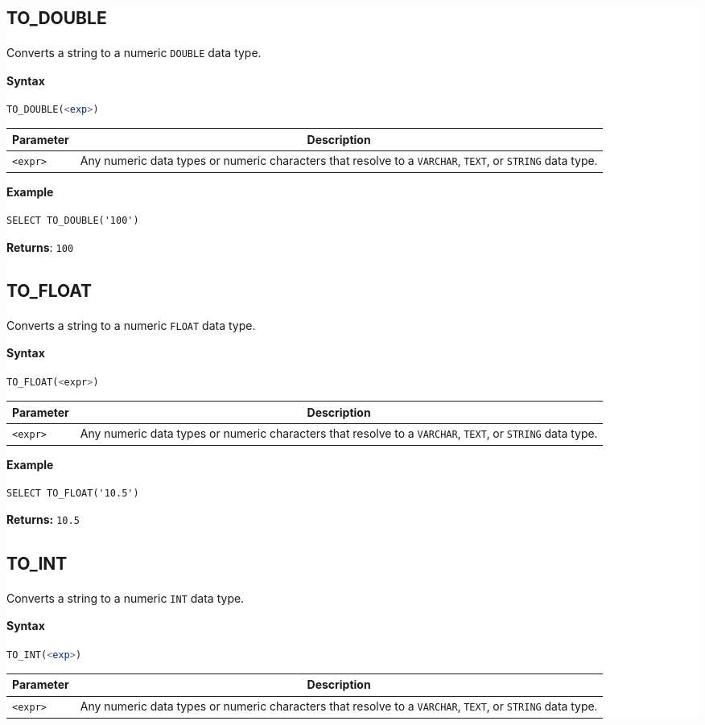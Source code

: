 ## TO\_DOUBLE

Converts a string to a numeric `DOUBLE` data type.

**Syntax**

```sql
TO_DOUBLE(<exp>)
```

| Parameter | Description                                                                                              |
| --------- | -------------------------------------------------------------------------------------------------------- |
| `<expr>`  | Any numeric data types or numeric characters that resolve to a `VARCHAR`, `TEXT`, or `STRING` data type. |

**Example**

```
SELECT TO_DOUBLE('100')
```

**Returns**: `100`

## TO\_FLOAT

Converts a string to a numeric `FLOAT` data type.

**Syntax**

```sql
TO_FLOAT(<expr>)
```

| Parameter | Description                                                                                              |
| --------- | -------------------------------------------------------------------------------------------------------- |
| `<expr>`  | Any numeric data types or numeric characters that resolve to a `VARCHAR`, `TEXT`, or `STRING` data type. |

**Example**

```
SELECT TO_FLOAT('10.5')
```

**Returns:** `10.5`

## TO\_INT

Converts a string to a numeric `INT` data type.

**Syntax**

```sql
TO_INT(<exp>)
```

| Parameter | Description                                                                                              |
| --------- | -------------------------------------------------------------------------------------------------------- |
| `<expr>`  | Any numeric data types or numeric characters that resolve to a `VARCHAR`, `TEXT`, or `STRING` data type. |
